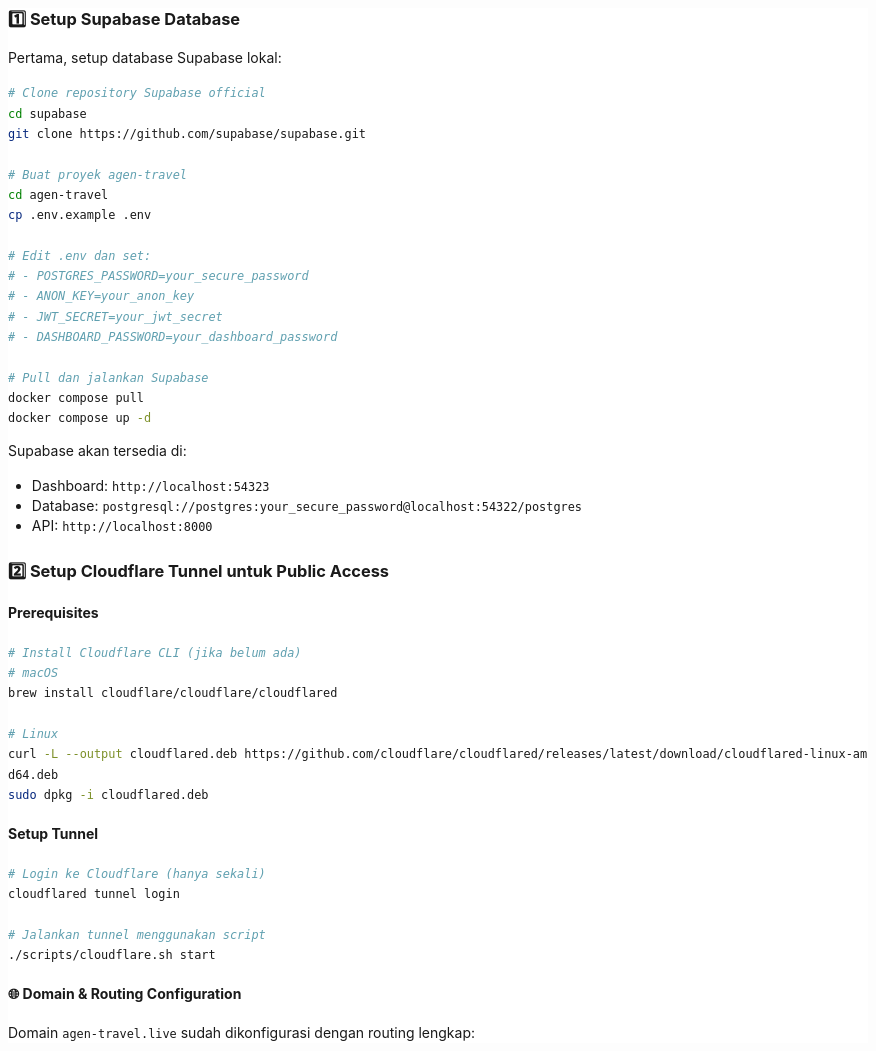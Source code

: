 ### 1️⃣ Setup Supabase Database

Pertama, setup database Supabase lokal:

```bash
# Clone repository Supabase official
cd supabase
git clone https://github.com/supabase/supabase.git

# Buat proyek agen-travel
cd agen-travel
cp .env.example .env

# Edit .env dan set:
# - POSTGRES_PASSWORD=your_secure_password
# - ANON_KEY=your_anon_key
# - JWT_SECRET=your_jwt_secret
# - DASHBOARD_PASSWORD=your_dashboard_password

# Pull dan jalankan Supabase
docker compose pull
docker compose up -d
```

Supabase akan tersedia di:
- Dashboard: `http://localhost:54323`
- Database: `postgresql://postgres:your_secure_password@localhost:54322/postgres`
- API: `http://localhost:8000`

### 2️⃣ Setup Cloudflare Tunnel untuk Public Access

#### Prerequisites
```bash
# Install Cloudflare CLI (jika belum ada)
# macOS
brew install cloudflare/cloudflare/cloudflared

# Linux
curl -L --output cloudflared.deb https://github.com/cloudflare/cloudflared/releases/latest/download/cloudflared-linux-amd64.deb
sudo dpkg -i cloudflared.deb
```

#### Setup Tunnel
```bash
# Login ke Cloudflare (hanya sekali)
cloudflared tunnel login

# Jalankan tunnel menggunakan script
./scripts/cloudflare.sh start
```

#### 🌐 Domain & Routing Configuration
Domain `agen-travel.live` sudah dikonfigurasi dengan routing lengkap:
